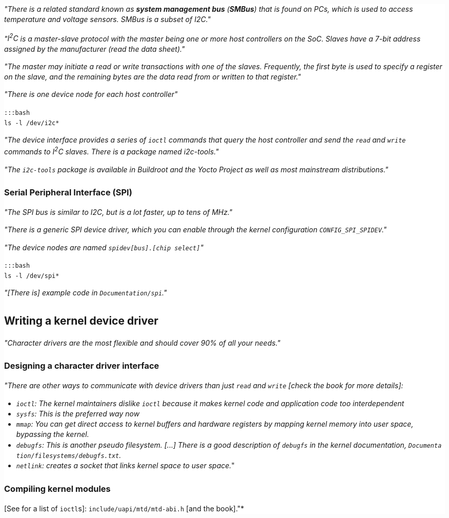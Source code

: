 *"There is a related standard known as **system management bus** (**SMBus**) that is found on PCs, which is used to access temperature and voltage sensors. SMBus is a subset of I2C."*

*"$I^2C$ is a master-slave protocol with the master being one or more host controllers on the SoC. Slaves have a 7-bit address assigned by the manufacturer (read the data sheet)."*

*"The master may initiate a read or write transactions with one of the slaves. Frequently, the first byte is used to specify a register on the slave, and the remaining bytes are the data read from or written to that register."*

*"There is one device node for each host controller"*

    :::bash
    ls -l /dev/i2c*

*"The device interface provides a series of `ioctl` commands that query the host controller and send the `read` and `write` commands to $I^2C$ slaves. There is a package named i2c-tools."*

*"The `i2c-tools` package is available in Buildroot and the Yocto Project as well as most mainstream distributions."*


### Serial Peripheral Interface (SPI)

*"The SPI bus is similar to I2C, but is a lot faster, up to tens of MHz."*

*"There is a generic SPI device driver, which you can enable through the kernel configuration `CONFIG_SPI_SPIDEV`."*

*"The device nodes are named `spidev[bus].[chip select]`"*

    :::bash
    ls -l /dev/spi*

*"[There is] example code in `Documentation/spi`."*


## Writing a kernel device driver

*"Character drivers are the most flexible and should cover 90% of all your needs."*

### Designing a character driver interface

*"There are other ways to communicate with device drivers than just `read` and `write` [check the book for more details]:*

- *`ioctl`: The kernel maintainers dislike `ioctl` because it makes kernel code and application code too interdependent*
- *`sysfs`: This is the preferred way now*
- *`mmap`: You can get direct access to kernel buffers and hardware registers by mapping kernel memory into user space, bypassing the kernel.*
- *`debugfs`: This is another pseudo filesystem. [...] There is a good description of `debugfs` in the kernel documentation, `Documentation/filesystems/debugfs.txt`.*
- *`netlink`: creates a socket that links kernel space to user space.*"


### Compiling kernel modules


[See for a list of `ioctl`s]: `include/uapi/mtd/mtd-abi.h` [and the book]."*